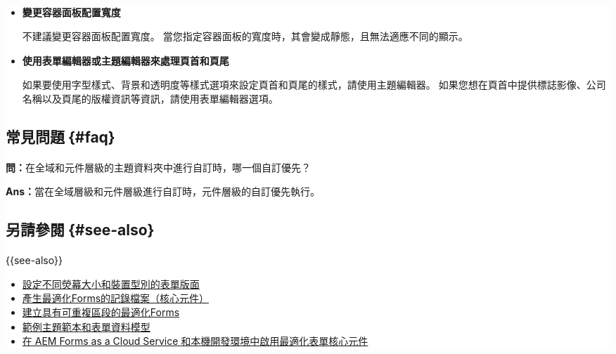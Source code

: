 * **變更容器面板配置寬度**

  不建議變更容器面板配置寬度。 當您指定容器面板的寬度時，其會變成靜態，且無法適應不同的顯示。

* **使用表單編輯器或主題編輯器來處理頁首和頁尾**

  如果要使用字型樣式、背景和透明度等樣式選項來設定頁首和頁尾的樣式，請使用主題編輯器。
如果您想在頁首中提供標誌影像、公司名稱以及頁尾的版權資訊等資訊，請使用表單編輯器選項。

## 常見問題 {#faq}

**問：**&#x200B;在全域和元件層級的主題資料夾中進行自訂時，哪一個自訂優先？

**Ans：**&#x200B;當在全域層級和元件層級進行自訂時，元件層級的自訂優先執行。




## 另請參閱 {#see-also}

{{see-also}}
* [設定不同熒幕大小和裝置型別的表單版面](/help/sites-cloud/authoring/page-editor/responsive-layout.md)
* [產生最適化Forms的記錄檔案（核心元件）](/help/forms/generate-document-of-record-for-non-xfa-based-adaptive-forms.md)
* [建立具有可重複區段的最適化Forms](/help/forms/create-forms-repeatable-sections.md)
* [範例主題範本和表單資料模型](https://experienceleague.adobe.com/docs/experience-manager-core-components/using/adaptive-forms/sample-themes-templates-form-data-models-core-components.html)
* [在 AEM Forms as a Cloud Service 和本機開發環境中啟用最適化表單核心元件](/help/forms/enable-adaptive-forms-core-components.md)
